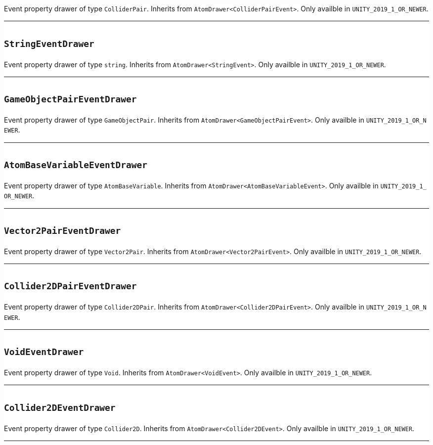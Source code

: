 Event property drawer of type `ColliderPair`. Inherits from `AtomDrawer<ColliderPairEvent>`. Only availble in `UNITY_2019_1_OR_NEWER`.

---

## `StringEventDrawer`

Event property drawer of type `string`. Inherits from `AtomDrawer<StringEvent>`. Only availble in `UNITY_2019_1_OR_NEWER`.

---

## `GameObjectPairEventDrawer`

Event property drawer of type `GameObjectPair`. Inherits from `AtomDrawer<GameObjectPairEvent>`. Only availble in `UNITY_2019_1_OR_NEWER`.

---

## `AtomBaseVariableEventDrawer`

Event property drawer of type `AtomBaseVariable`. Inherits from `AtomDrawer<AtomBaseVariableEvent>`. Only availble in `UNITY_2019_1_OR_NEWER`.

---

## `Vector2PairEventDrawer`

Event property drawer of type `Vector2Pair`. Inherits from `AtomDrawer<Vector2PairEvent>`. Only availble in `UNITY_2019_1_OR_NEWER`.

---

## `Collider2DPairEventDrawer`

Event property drawer of type `Collider2DPair`. Inherits from `AtomDrawer<Collider2DPairEvent>`. Only availble in `UNITY_2019_1_OR_NEWER`.

---

## `VoidEventDrawer`

Event property drawer of type `Void`. Inherits from `AtomDrawer<VoidEvent>`. Only availble in `UNITY_2019_1_OR_NEWER`.

---

## `Collider2DEventDrawer`

Event property drawer of type `Collider2D`. Inherits from `AtomDrawer<Collider2DEvent>`. Only availble in `UNITY_2019_1_OR_NEWER`.

---